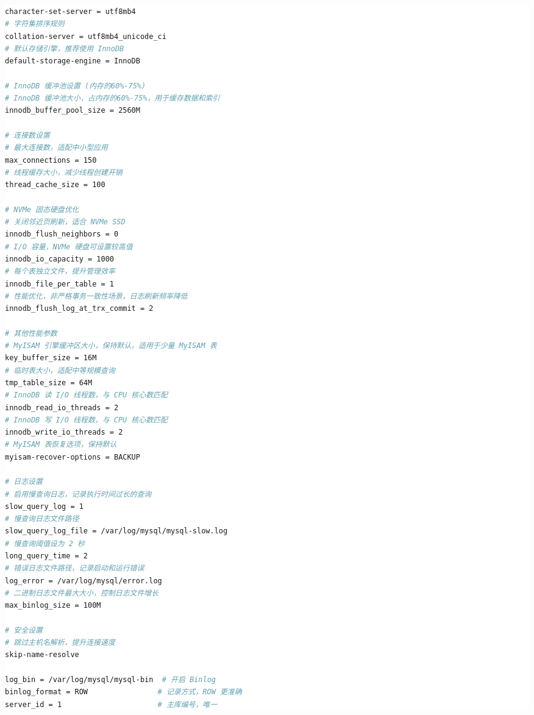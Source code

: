 ```bash
character-set-server = utf8mb4
# 字符集排序规则
collation-server = utf8mb4_unicode_ci
# 默认存储引擎，推荐使用 InnoDB
default-storage-engine = InnoDB

# InnoDB 缓冲池设置 (内存的60%-75%)
# InnoDB 缓冲池大小，占内存的60%-75%，用于缓存数据和索引
innodb_buffer_pool_size = 2560M

# 连接数设置
# 最大连接数，适配中小型应用
max_connections = 150
# 线程缓存大小，减少线程创建开销
thread_cache_size = 100

# NVMe 固态硬盘优化
# 关闭邻近页刷新，适合 NVMe SSD
innodb_flush_neighbors = 0
# I/O 容量，NVMe 硬盘可设置较高值
innodb_io_capacity = 1000
# 每个表独立文件，提升管理效率
innodb_file_per_table = 1
# 性能优化，非严格事务一致性场景，日志刷新频率降低
innodb_flush_log_at_trx_commit = 2

# 其他性能参数
# MyISAM 引擎缓冲区大小，保持默认，适用于少量 MyISAM 表
key_buffer_size = 16M
# 临时表大小，适配中等规模查询
tmp_table_size = 64M
# InnoDB 读 I/O 线程数，与 CPU 核心数匹配
innodb_read_io_threads = 2
# InnoDB 写 I/O 线程数，与 CPU 核心数匹配
innodb_write_io_threads = 2
# MyISAM 表恢复选项，保持默认
myisam-recover-options = BACKUP

# 日志设置
# 启用慢查询日志，记录执行时间过长的查询
slow_query_log = 1
# 慢查询日志文件路径
slow_query_log_file = /var/log/mysql/mysql-slow.log
# 慢查询阈值设为 2 秒
long_query_time = 2
# 错误日志文件路径，记录启动和运行错误
log_error = /var/log/mysql/error.log
# 二进制日志文件最大大小，控制日志文件增长
max_binlog_size = 100M

# 安全设置
# 跳过主机名解析，提升连接速度
skip-name-resolve

log_bin = /var/log/mysql/mysql-bin  # 开启 Binlog
binlog_format = ROW                # 记录方式，ROW 更准确
server_id = 1                      # 主库编号，唯一
```
